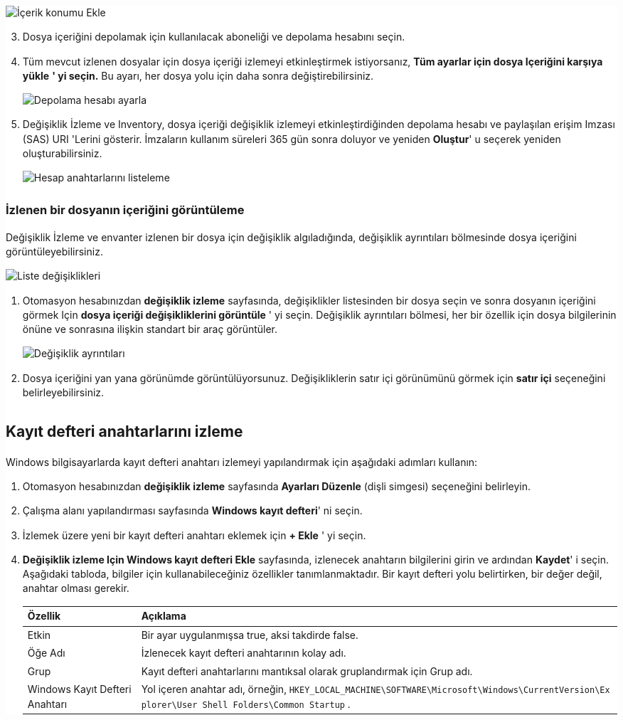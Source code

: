    ![İçerik konumu Ekle](./media/manage-change-tracking/enable.png)

3. Dosya içeriğini depolamak için kullanılacak aboneliği ve depolama hesabını seçin.

5. Tüm mevcut izlenen dosyalar için dosya içeriği izlemeyi etkinleştirmek istiyorsanız, **Tüm ayarlar için dosya Içeriğini karşıya yükle** **' yi seçin.** Bu ayarı, her dosya yolu için daha sonra değiştirebilirsiniz.

   ![Depolama hesabı ayarla](./media/manage-change-tracking/storage-account.png)

6. Değişiklik İzleme ve Inventory, dosya içeriği değişiklik izlemeyi etkinleştirdiğinden depolama hesabı ve paylaşılan erişim Imzası (SAS) URI 'Lerini gösterir. İmzaların kullanım süreleri 365 gün sonra doluyor ve yeniden **Oluştur**' u seçerek yeniden oluşturabilirsiniz.

   ![Hesap anahtarlarını listeleme](./media/manage-change-tracking/account-keys.png)

### <a name="view-the-contents-of-a-tracked-file"></a>İzlenen bir dosyanın içeriğini görüntüleme

Değişiklik İzleme ve envanter izlenen bir dosya için değişiklik algıladığında, değişiklik ayrıntıları bölmesinde dosya içeriğini görüntüleyebilirsiniz.  

![Liste değişiklikleri](./media/manage-change-tracking/change-list.png)

1. Otomasyon hesabınızdan **değişiklik izleme** sayfasında, değişiklikler listesinden bir dosya seçin ve sonra dosyanın içeriğini görmek Için **dosya içeriği değişikliklerini görüntüle** ' yi seçin. Değişiklik ayrıntıları bölmesi, her bir özellik için dosya bilgilerinin önüne ve sonrasına ilişkin standart bir araç görüntüler.

   ![Değişiklik ayrıntıları](./media/manage-change-tracking/change-details.png)

2. Dosya içeriğini yan yana görünümde görüntülüyorsunuz. Değişikliklerin satır içi görünümünü görmek için **satır içi** seçeneğini belirleyebilirsiniz.

## <a name="track-registry-keys"></a>Kayıt defteri anahtarlarını izleme

Windows bilgisayarlarda kayıt defteri anahtarı izlemeyi yapılandırmak için aşağıdaki adımları kullanın:

1. Otomasyon hesabınızdan **değişiklik izleme** sayfasında **Ayarları Düzenle** (dişli simgesi) seçeneğini belirleyin.

2. Çalışma alanı yapılandırması sayfasında **Windows kayıt defteri**' ni seçin.

3. İzlemek üzere yeni bir kayıt defteri anahtarı eklemek için **+ Ekle** ' yi seçin.

4. **Değişiklik izleme Için Windows kayıt defteri Ekle** sayfasında, izlenecek anahtarın bilgilerini girin ve ardından **Kaydet**' i seçin. Aşağıdaki tabloda, bilgiler için kullanabileceğiniz özellikler tanımlanmaktadır. Bir kayıt defteri yolu belirtirken, bir değer değil, anahtar olması gerekir.

    |Özellik  |Açıklama  |
    |---------|---------|
    |Etkin     | Bir ayar uygulanmışsa true, aksi takdirde false.        |
    |Öğe Adı     | İzlenecek kayıt defteri anahtarının kolay adı.        |
    |Grup     | Kayıt defteri anahtarlarını mantıksal olarak gruplandırmak için Grup adı.        |
    |Windows Kayıt Defteri Anahtarı   | Yol içeren anahtar adı, örneğin, `HKEY_LOCAL_MACHINE\SOFTWARE\Microsoft\Windows\CurrentVersion\Explorer\User Shell Folders\Common Startup` .      |
